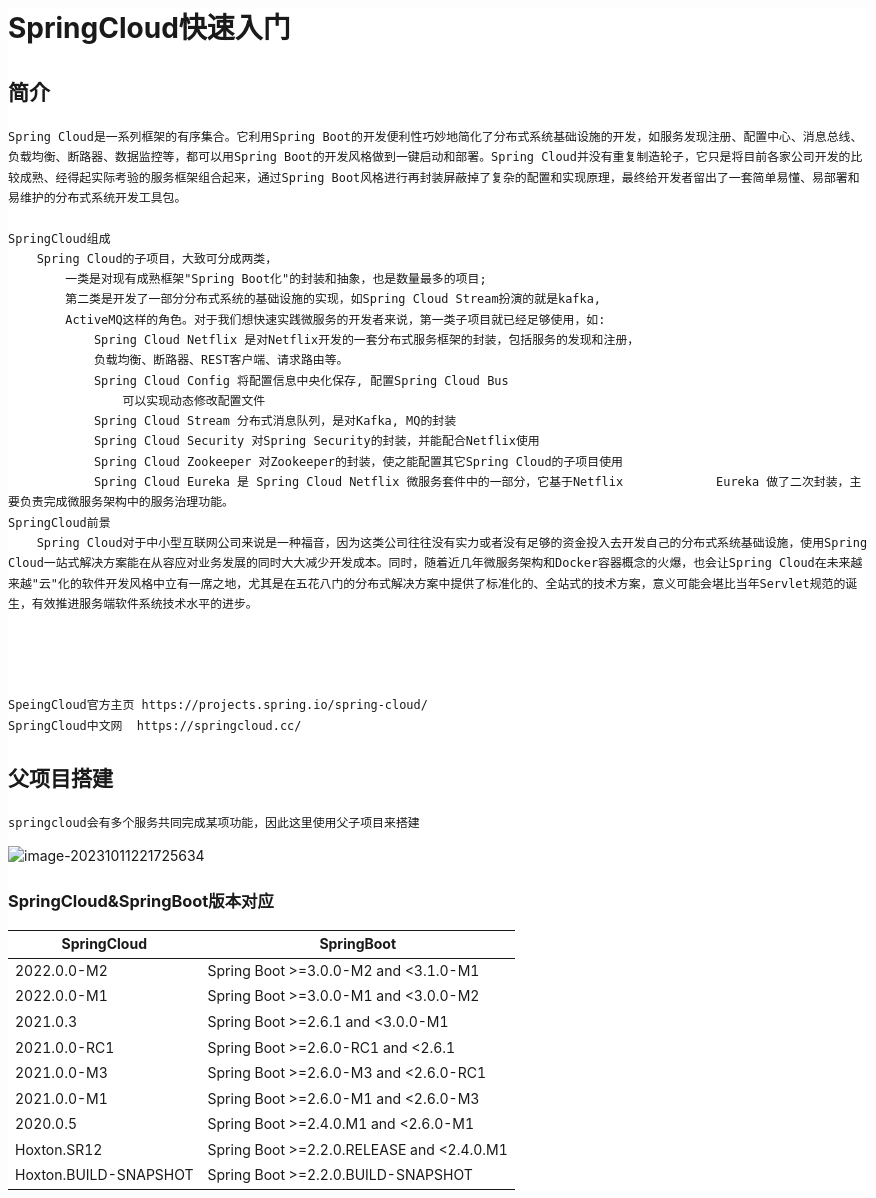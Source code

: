 # SpringCloud快速入门

## 简介

```
Spring Cloud是一系列框架的有序集合。它利用Spring Boot的开发便利性巧妙地简化了分布式系统基础设施的开发，如服务发现注册、配置中心、消息总线、负载均衡、断路器、数据监控等，都可以用Spring Boot的开发风格做到一键启动和部署。Spring Cloud并没有重复制造轮子，它只是将目前各家公司开发的比较成熟、经得起实际考验的服务框架组合起来，通过Spring Boot风格进行再封装屏蔽掉了复杂的配置和实现原理，最终给开发者留出了一套简单易懂、易部署和易维护的分布式系统开发工具包。

SpringCloud组成
	Spring Cloud的子项目，大致可分成两类，
		一类是对现有成熟框架"Spring Boot化"的封装和抽象，也是数量最多的项目;
		第二类是开发了一部分分布式系统的基础设施的实现，如Spring Cloud Stream扮演的就是kafka,
        ActiveMQ这样的角色。对于我们想快速实践微服务的开发者来说，第一类子项目就已经足够使用，如:
			Spring Cloud Netflix 是对Netflix开发的一套分布式服务框架的封装，包括服务的发现和注册，
			负载均衡、断路器、REST客户端、请求路由等。
            Spring Cloud Config 将配置信息中央化保存, 配置Spring Cloud Bus
            	可以实现动态修改配置文件
            Spring Cloud Stream 分布式消息队列，是对Kafka, MQ的封装
            Spring Cloud Security 对Spring Security的封装，并能配合Netflix使用
            Spring Cloud Zookeeper 对Zookeeper的封装，使之能配置其它Spring Cloud的子项目使用
            Spring Cloud Eureka 是 Spring Cloud Netflix 微服务套件中的一部分，它基于Netflix 			 Eureka 做了二次封装，主要负责完成微服务架构中的服务治理功能。
SpringCloud前景
	Spring Cloud对于中小型互联网公司来说是一种福音，因为这类公司往往没有实力或者没有足够的资金投入去开发自己的分布式系统基础设施，使用Spring Cloud一站式解决方案能在从容应对业务发展的同时大大减少开发成本。同时，随着近几年微服务架构和Docker容器概念的火爆，也会让Spring Cloud在未来越来越"云"化的软件开发风格中立有一席之地，尤其是在五花八门的分布式解决方案中提供了标准化的、全站式的技术方案，意义可能会堪比当年Servlet规范的诞生，有效推进服务端软件系统技术水平的进步。




SpeingCloud官方主页 https://projects.spring.io/spring-cloud/ 
SpringCloud中文网	https://springcloud.cc/ 
```

## 父项目搭建

```
springcloud会有多个服务共同完成某项功能，因此这里使用父子项目来搭建
```

![image-20231011221725634](https://cdn.jsdelivr.net/gh/etjava/TyporaPIC/img/202310112218627.png)

### SpringCloud&SpringBoot版本对应

| SpringCloud             | SpringBoot                                              |
| ----------------------- | ------------------------------------------------------- |
| 2022.0.0-M2             | Spring Boot >=3.0.0-M2 and <3.1.0-M1                    |
| 2022.0.0-M1             | Spring Boot >=3.0.0-M1 and <3.0.0-M2                    |
| 2021.0.3                | Spring Boot >=2.6.1 and <3.0.0-M1                       |
| 2021.0.0-RC1            | Spring Boot >=2.6.0-RC1 and <2.6.1                      |
| 2021.0.0-M3             | Spring Boot >=2.6.0-M3 and <2.6.0-RC1                   |
| 2021.0.0-M1             | Spring Boot >=2.6.0-M1 and <2.6.0-M3                    |
| 2020.0.5                | Spring Boot >=2.4.0.M1 and <2.6.0-M1                    |
| Hoxton.SR12             | Spring Boot >=2.2.0.RELEASE and <2.4.0.M1               |
| Hoxton.BUILD-SNAPSHOT   | Spring Boot >=2.2.0.BUILD-SNAPSHOT                      |